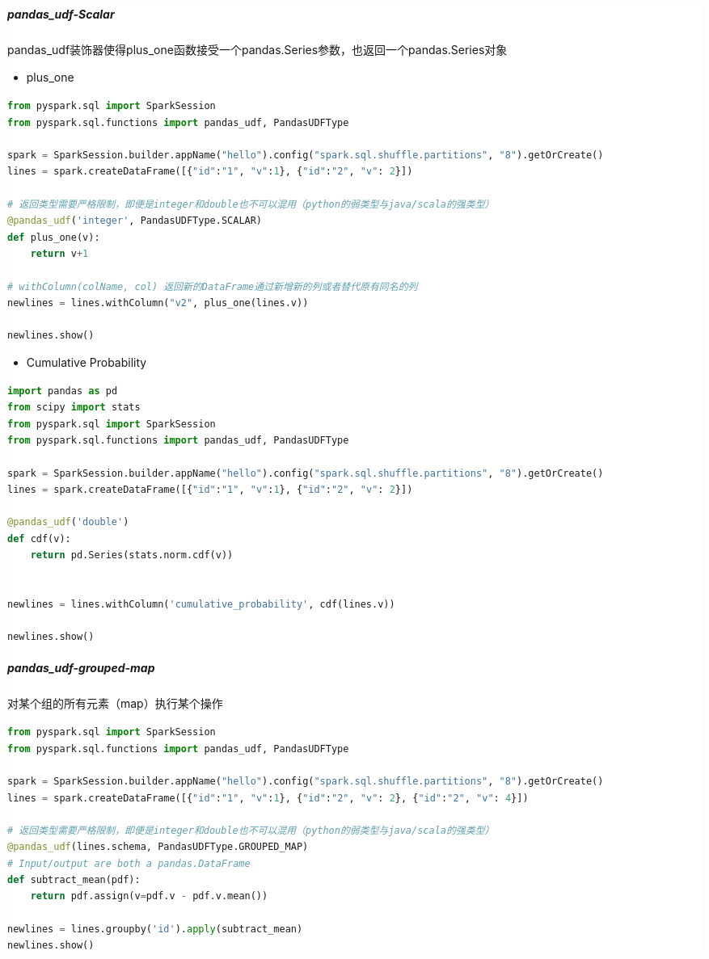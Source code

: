 ##### pandas_udf-Scalar
pandas_udf装饰器使得plus_one函数接受一个pandas.Series参数，也返回一个pandas.Series对象
- plus_one

```python
from pyspark.sql import SparkSession
from pyspark.sql.functions import pandas_udf, PandasUDFType

spark = SparkSession.builder.appName("hello").config("spark.sql.shuffle.partitions", "8").getOrCreate()
lines = spark.createDataFrame([{"id":"1", "v":1}, {"id":"2", "v": 2}])

# 返回类型需要严格限制，即便是integer和double也不可以混用（python的弱类型与java/scala的强类型）
@pandas_udf('integer', PandasUDFType.SCALAR)
def plus_one(v):
    return v+1

# withColumn(colName, col) 返回新的DataFrame通过新增新的列或者替代原有同名的列
newlines = lines.withColumn("v2", plus_one(lines.v))

newlines.show()
```
- Cumulative Probability

```python
import pandas as pd
from scipy import stats
from pyspark.sql import SparkSession
from pyspark.sql.functions import pandas_udf, PandasUDFType

spark = SparkSession.builder.appName("hello").config("spark.sql.shuffle.partitions", "8").getOrCreate()
lines = spark.createDataFrame([{"id":"1", "v":1}, {"id":"2", "v": 2}])

@pandas_udf('double')
def cdf(v):
    return pd.Series(stats.norm.cdf(v))


newlines = lines.withColumn('cumulative_probability', cdf(lines.v))

newlines.show()
```

##### pandas_udf-grouped-map
对某个组的所有元素（map）执行某个操作

```python
from pyspark.sql import SparkSession
from pyspark.sql.functions import pandas_udf, PandasUDFType

spark = SparkSession.builder.appName("hello").config("spark.sql.shuffle.partitions", "8").getOrCreate()
lines = spark.createDataFrame([{"id":"1", "v":1}, {"id":"2", "v": 2}, {"id":"2", "v": 4}])

# 返回类型需要严格限制，即便是integer和double也不可以混用（python的弱类型与java/scala的强类型）
@pandas_udf(lines.schema, PandasUDFType.GROUPED_MAP)
# Input/output are both a pandas.DataFrame
def subtract_mean(pdf):
    return pdf.assign(v=pdf.v - pdf.v.mean())

newlines = lines.groupby('id').apply(subtract_mean)
newlines.show()
```
